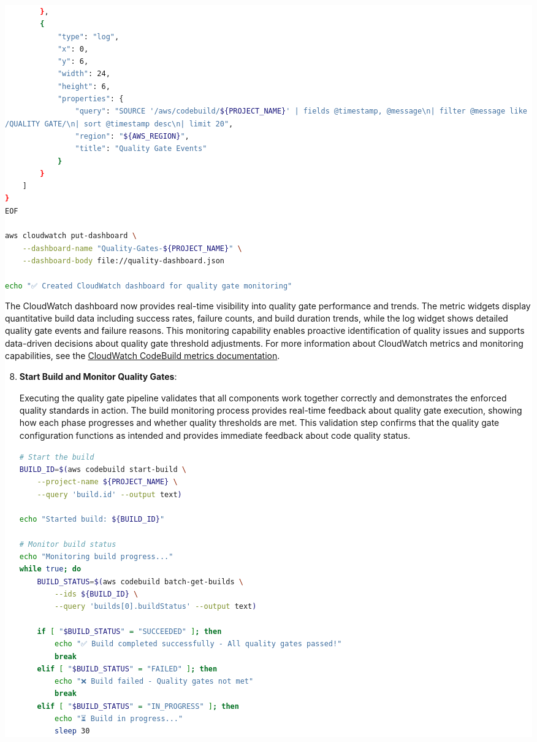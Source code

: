    ```bash
           },
           {
               "type": "log",
               "x": 0,
               "y": 6,
               "width": 24,
               "height": 6,
               "properties": {
                   "query": "SOURCE '/aws/codebuild/${PROJECT_NAME}' | fields @timestamp, @message\n| filter @message like /QUALITY GATE/\n| sort @timestamp desc\n| limit 20",
                   "region": "${AWS_REGION}",
                   "title": "Quality Gate Events"
               }
           }
       ]
   }
   EOF
   
   aws cloudwatch put-dashboard \
       --dashboard-name "Quality-Gates-${PROJECT_NAME}" \
       --dashboard-body file://quality-dashboard.json
   
   echo "✅ Created CloudWatch dashboard for quality gate monitoring"
   ```

   The CloudWatch dashboard now provides real-time visibility into quality gate performance and trends. The metric widgets display quantitative build data including success rates, failure counts, and build duration trends, while the log widget shows detailed quality gate events and failure reasons. This monitoring capability enables proactive identification of quality issues and supports data-driven decisions about quality gate threshold adjustments. For more information about CloudWatch metrics and monitoring capabilities, see the [CloudWatch CodeBuild metrics documentation](https://docs.aws.amazon.com/codebuild/latest/userguide/cloudwatch_metrics-codebuild.html).

8. **Start Build and Monitor Quality Gates**:

   Executing the quality gate pipeline validates that all components work together correctly and demonstrates the enforced quality standards in action. The build monitoring process provides real-time feedback about quality gate execution, showing how each phase progresses and whether quality thresholds are met. This validation step confirms that the quality gate configuration functions as intended and provides immediate feedback about code quality status.

   ```bash
   # Start the build
   BUILD_ID=$(aws codebuild start-build \
       --project-name ${PROJECT_NAME} \
       --query 'build.id' --output text)
   
   echo "Started build: ${BUILD_ID}"
   
   # Monitor build status
   echo "Monitoring build progress..."
   while true; do
       BUILD_STATUS=$(aws codebuild batch-get-builds \
           --ids ${BUILD_ID} \
           --query 'builds[0].buildStatus' --output text)
       
       if [ "$BUILD_STATUS" = "SUCCEEDED" ]; then
           echo "✅ Build completed successfully - All quality gates passed!"
           break
       elif [ "$BUILD_STATUS" = "FAILED" ]; then
           echo "❌ Build failed - Quality gates not met"
           break
       elif [ "$BUILD_STATUS" = "IN_PROGRESS" ]; then
           echo "⏳ Build in progress..."
           sleep 30
   ```